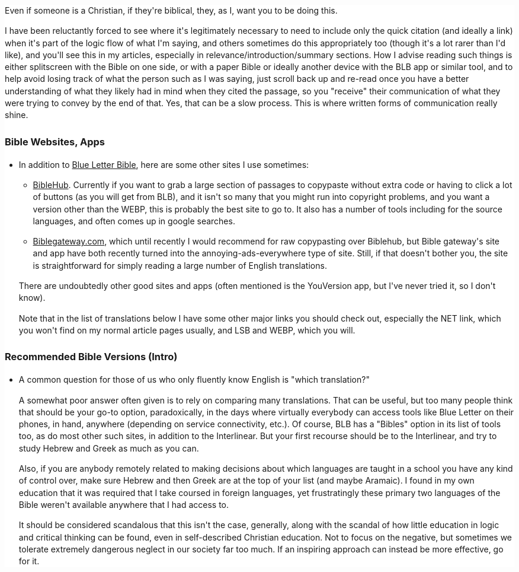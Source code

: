   Even if someone is a Christian, if they're biblical, they, as I, want you to be doing this.

  I have been reluctantly forced to see where it's legitimately necessary to need to include only the quick citation (and ideally a link) when it's part of the logic flow of what I'm saying, and others sometimes do this appropriately too (though it's a lot rarer than I'd like), and you'll see this in my articles, especially in relevance/introduction/summary sections. How I advise reading such things is either splitscreen with the Bible on one side, or with a paper Bible or ideally another device with the BLB app or similar tool, and to help avoid losing track of what the person such as I was saying, just scroll back up and re-read once you have a better understanding of what they likely had in mind when they cited the passage, so you "receive" their communication of what they were trying to convey by the end of that. Yes, that can be a slow process. This is where written forms of communication really shine.

### Bible Websites, Apps

- In addition to [Blue Letter Bible](https://www.blueletterbible.org/lsb/gen/1/1), here are some other sites I use sometimes:

  - [BibleHub](https://biblehub.com/). Currently if you want to grab a large section of passages to copypaste without extra code or having to click a lot of buttons (as you will get from BLB), and it isn't so many that you might run into copyright problems, and you want a version other than the WEBP, this is probably the best site to go to. It also has a number of tools including for the source languages, and often comes up in google searches.

  - [Biblegateway.com](https://www.biblegateway.com/), which until recently I would recommend for raw copypasting over Biblehub, but Bible gateway's site and app have both recently turned into the annoying-ads-everywhere type of site. Still, if that doesn't bother you, the site is straightforward for simply reading a large number of English translations.

  There are undoubtedly other good sites and apps (often mentioned is the YouVersion app, but I've never tried it, so I don't know).
  
  Note that in the list of translations below I have some other major links you should check out, especially the NET link, which you won't find on my normal article pages usually, and LSB and WEBP, which you will.

### Recommended Bible Versions (Intro)

- A common question for those of us who only fluently know English is "which translation?"

  A somewhat poor answer often given is to rely on comparing many translations. That can be useful, but too many people think that should be your go-to option, paradoxically, in the days where virtually everybody can access tools like Blue Letter on their phones, in hand, anywhere (depending on service connectivity, etc.). Of course, BLB has a "Bibles" option in its list of tools too, as do most other such sites, in addition to the Interlinear. But your first recourse should be to the Interlinear, and try to study Hebrew and Greek as much as you can.

  Also, if you are anybody remotely related to making decisions about which languages are taught in a school you have any kind of control over, make sure Hebrew and then Greek are at the top of your list (and maybe Aramaic). I found in my own education that it was required that I take coursed in foreign languages, yet frustratingly these primary two languages of the Bible weren't available anywhere that I had access to.
  
  It should be considered scandalous that this isn't the case, generally, along with the scandal of how little education in logic and critical thinking can be found, even in self-described Christian education. Not to focus on the negative, but sometimes we tolerate extremely dangerous neglect in our society far too much. If an inspiring approach can instead be more effective, go for it.
